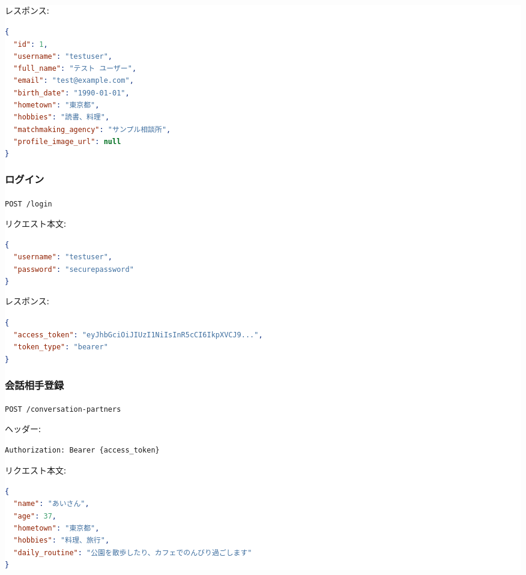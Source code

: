 レスポンス:
```json
{
  "id": 1,
  "username": "testuser",
  "full_name": "テスト ユーザー",
  "email": "test@example.com",
  "birth_date": "1990-01-01",
  "hometown": "東京都",
  "hobbies": "読書、料理",
  "matchmaking_agency": "サンプル相談所",
  "profile_image_url": null
}
```

### ログイン

```
POST /login
```

リクエスト本文:
```json
{
  "username": "testuser",
  "password": "securepassword"
}
```

レスポンス:
```json
{
  "access_token": "eyJhbGciOiJIUzI1NiIsInR5cCI6IkpXVCJ9...",
  "token_type": "bearer"
}
```

### 会話相手登録

```
POST /conversation-partners
```

ヘッダー:
```
Authorization: Bearer {access_token}
```

リクエスト本文:
```json
{
  "name": "あいさん",
  "age": 37,
  "hometown": "東京都",
  "hobbies": "料理、旅行",
  "daily_routine": "公園を散歩したり、カフェでのんびり過ごします"
}
```
